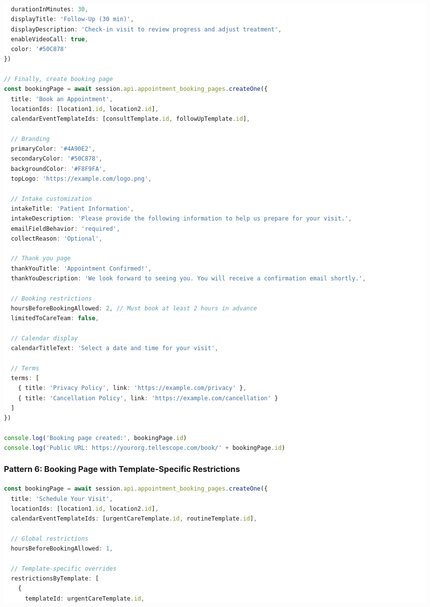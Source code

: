 ```typescript
  durationInMinutes: 30,
  displayTitle: 'Follow-Up (30 min)',
  displayDescription: 'Check-in visit to review progress and adjust treatment',
  enableVideoCall: true,
  color: '#50C878'
})

// Finally, create booking page
const bookingPage = await session.api.appointment_booking_pages.createOne({
  title: 'Book an Appointment',
  locationIds: [location1.id, location2.id],
  calendarEventTemplateIds: [consultTemplate.id, followUpTemplate.id],

  // Branding
  primaryColor: '#4A90E2',
  secondaryColor: '#50C878',
  backgroundColor: '#F8F9FA',
  topLogo: 'https://example.com/logo.png',

  // Intake customization
  intakeTitle: 'Patient Information',
  intakeDescription: 'Please provide the following information to help us prepare for your visit.',
  emailFieldBehavior: 'required',
  collectReason: 'Optional',

  // Thank you page
  thankYouTitle: 'Appointment Confirmed!',
  thankYouDescription: 'We look forward to seeing you. You will receive a confirmation email shortly.',

  // Booking restrictions
  hoursBeforeBookingAllowed: 2, // Must book at least 2 hours in advance
  limitedToCareTeam: false,

  // Calendar display
  calendarTitleText: 'Select a date and time for your visit',

  // Terms
  terms: [
    { title: 'Privacy Policy', link: 'https://example.com/privacy' },
    { title: 'Cancellation Policy', link: 'https://example.com/cancellation' }
  ]
})

console.log('Booking page created:', bookingPage.id)
console.log('Public URL: https://yourorg.tellescope.com/book/' + bookingPage.id)
```

### Pattern 6: Booking Page with Template-Specific Restrictions
```typescript
const bookingPage = await session.api.appointment_booking_pages.createOne({
  title: 'Schedule Your Visit',
  locationIds: [location1.id, location2.id],
  calendarEventTemplateIds: [urgentCareTemplate.id, routineTemplate.id],

  // Global restrictions
  hoursBeforeBookingAllowed: 1,

  // Template-specific overrides
  restrictionsByTemplate: [
    {
      templateId: urgentCareTemplate.id,
```